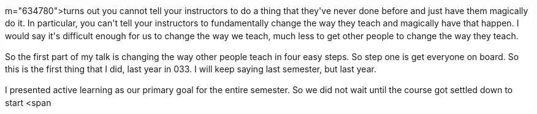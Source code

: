   m="634780">turns</span> <span m="635110">out</span> <span
  m="635320">you</span> <span m="635500">cannot</span> <span
  m="635920">tell</span> <span m="636310">your</span> <span
  m="636460">instructors</span> <span m="637360">to</span> <span
  m="637450">do</span> <span m="637600">a</span> <span m="637660">thing</span>
  <span m="638020">that</span> <span m="638140">they've</span> <span
  m="638290">never</span> <span m="638530">done</span> <span
  m="638710">before</span> <span m="639100">and</span> <span
  m="639250">just</span> <span m="639550">have</span> <span
  m="639820">them</span> <span m="640000">magically</span> <span
  m="640480">do</span> <span m="640720">it.</span> <span m="641470">In</span>
  <span m="641680">particular,</span> <span m="642100">you</span> <span
  m="642250">can't</span> <span m="642610">tell</span> <span
  m="642850">your</span> <span m="643000">instructors</span> <span
  m="643420">to</span> <span m="643510">fundamentally</span> <span
  m="644200">change</span> <span m="644620">the</span> <span
  m="644740">way</span> <span m="644890">they</span> <span
  m="645040">teach</span> <span m="645940">and</span> <span
  m="646060">magically</span> <span m="646660">have</span> <span
  m="646930">that</span> <span m="647110">happen.</span> <span
  m="648040">I</span> <span m="648130">would</span> <span m="648280">say</span>
  <span m="648430">it's</span> <span m="648820">difficult</span> <span
  m="649390">enough</span> <span m="649720">for</span> <span
  m="650230">us</span> <span m="650350">to</span> <span m="650440">change</span>
  <span m="650830">the</span> <span m="650920">way</span> <span
  m="651100">we</span> <span m="651280">teach,</span> <span
  m="652150">much</span> <span m="652360">less</span> <span m="652570">to</span>
  <span m="652750">get</span> <span m="653080">other</span> <span
  m="653320">people</span> <span m="653590">to</span> <span
  m="653710">change</span> <span m="654130">the</span> <span
  m="654250">way</span> <span m="654700">they</span> <span
  m="655000">teach.</span></p><p><span m="655900">So</span> <span
  m="656350">the</span> <span m="656530">first</span> <span
  m="656860">part</span> <span m="657220">of</span> <span m="657460">my</span>
  <span m="657670">talk</span> <span m="659080">is</span> <span
  m="660140">changing</span> <span m="660430">the</span> <span
  m="660520">way</span> <span m="660640">other</span> <span
  m="660820">people</span> <span m="661060">teach</span> <span
  m="661300">in</span> <span m="661480">four</span> <span m="661660">easy</span>
  <span m="661930">steps.</span> <span m="663130">So</span> <span
  m="663460">step</span> <span m="663880">one</span> <span m="664240">is</span>
  <span m="664510">get</span> <span m="664810">everyone</span> <span
  m="665350">on</span> <span m="665520">board.</span> <span m="666550">So</span>
  <span m="666700">this</span> <span m="666880">is</span> <span
  m="667000">the</span> <span m="667120">first</span> <span
  m="667390">thing</span> <span m="667630">that</span> <span m="667780">I</span>
  <span m="667900">did,</span> <span m="668320">last</span> <span
  m="669130">year</span> <span m="669580">in</span> <span m="669700">033.</span>
  <span m="670110">I</span> <span m="670240">will</span> <span
  m="670360">keep</span> <span m="670570">saying</span> <span
  m="670750">last</span> <span m="670960">semester,</span> <span
  m="671410">but</span> <span m="672160">last</span> <span
  m="672400">year.</span></p><p><span m="673450">I</span> <span
  m="673720">presented</span> <span m="674440">active</span> <span
  m="674830">learning</span> <span m="675460">as</span> <span
  m="675610">our</span> <span m="675730">primary</span> <span
  m="676330">goal</span> <span m="676540">for</span> <span m="676690">the</span>
  <span m="676780">entire</span> <span m="677290">semester.</span> <span
  m="678430">So</span> <span m="678580">we</span> <span m="678670">did</span>
  <span m="678850">not</span> <span m="679180">wait</span> <span
  m="679900">until</span> <span m="680680">the</span> <span
  m="680860">course</span> <span m="681250">got</span> <span
  m="681520">settled</span> <span m="681940">down</span> <span
  m="682720">to</span> <span m="682840">start</span> <span